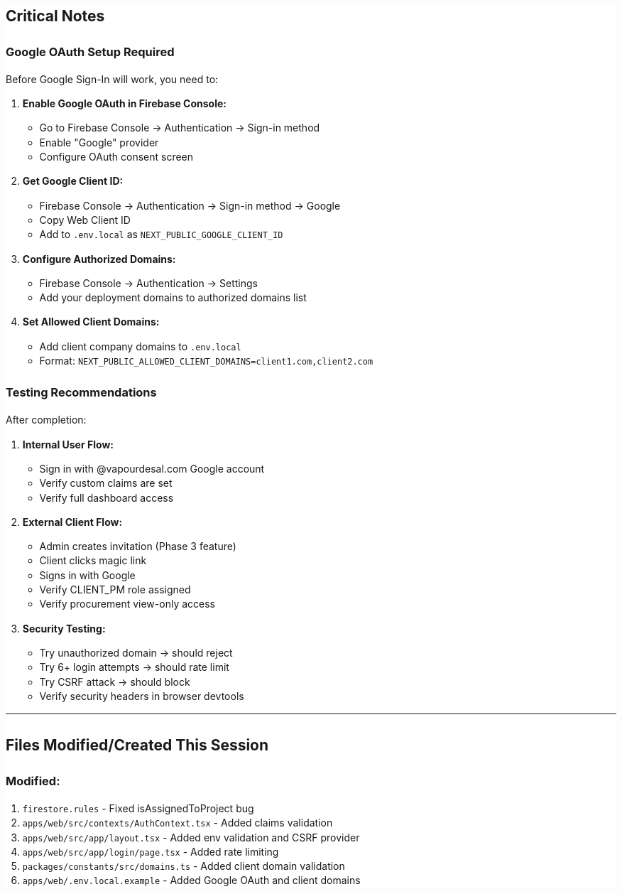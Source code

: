 
## Critical Notes

### Google OAuth Setup Required

Before Google Sign-In will work, you need to:

1. **Enable Google OAuth in Firebase Console:**
   - Go to Firebase Console → Authentication → Sign-in method
   - Enable "Google" provider
   - Configure OAuth consent screen

2. **Get Google Client ID:**
   - Firebase Console → Authentication → Sign-in method → Google
   - Copy Web Client ID
   - Add to `.env.local` as `NEXT_PUBLIC_GOOGLE_CLIENT_ID`

3. **Configure Authorized Domains:**
   - Firebase Console → Authentication → Settings
   - Add your deployment domains to authorized domains list

4. **Set Allowed Client Domains:**
   - Add client company domains to `.env.local`
   - Format: `NEXT_PUBLIC_ALLOWED_CLIENT_DOMAINS=client1.com,client2.com`

### Testing Recommendations

After completion:

1. **Internal User Flow:**
   - Sign in with @vapourdesal.com Google account
   - Verify custom claims are set
   - Verify full dashboard access

2. **External Client Flow:**
   - Admin creates invitation (Phase 3 feature)
   - Client clicks magic link
   - Signs in with Google
   - Verify CLIENT_PM role assigned
   - Verify procurement view-only access

3. **Security Testing:**
   - Try unauthorized domain → should reject
   - Try 6+ login attempts → should rate limit
   - Try CSRF attack → should block
   - Verify security headers in browser devtools

---

## Files Modified/Created This Session

### Modified:
1. `firestore.rules` - Fixed isAssignedToProject bug
2. `apps/web/src/contexts/AuthContext.tsx` - Added claims validation
3. `apps/web/src/app/layout.tsx` - Added env validation and CSRF provider
4. `apps/web/src/app/login/page.tsx` - Added rate limiting
5. `packages/constants/src/domains.ts` - Added client domain validation
6. `apps/web/.env.local.example` - Added Google OAuth and client domains
